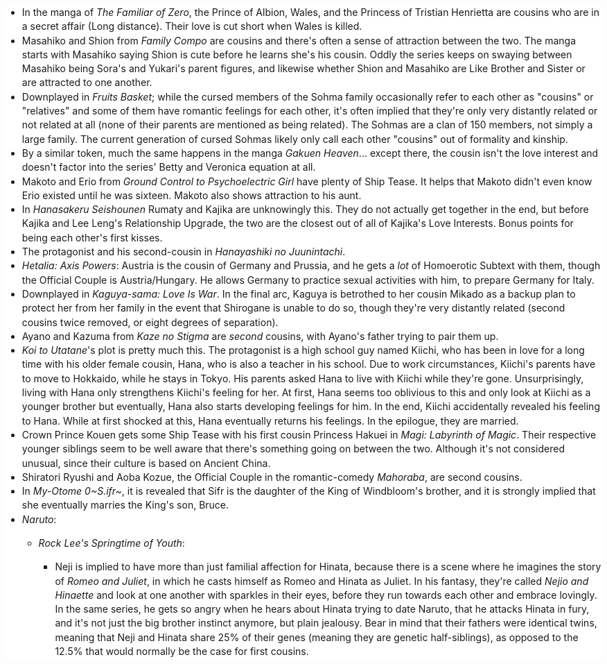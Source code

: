 -   In the manga of _The Familiar of Zero_, the Prince of Albion, Wales, and the Princess of Tristian Henrietta are cousins who are in a secret affair (Long distance). Their love is cut short when Wales is killed.
-   Masahiko and Shion from _Family Compo_ are cousins and there's often a sense of attraction between the two. The manga starts with Masahiko saying Shion is cute before he learns she's his cousin. Oddly the series keeps on swaying between Masahiko being Sora's and Yukari's parent figures, and likewise whether Shion and Masahiko are Like Brother and Sister or are attracted to one another.
-   Downplayed in _Fruits Basket_; while the cursed members of the Sohma family occasionally refer to each other as "cousins" or "relatives" and some of them have romantic feelings for each other, it's often implied that they're only very distantly related or not related at all (none of their parents are mentioned as being related). The Sohmas are a clan of 150 members, not simply a large family. The current generation of cursed Sohmas likely only call each other "cousins" out of formality and kinship.
-   By a similar token, much the same happens in the manga _Gakuen Heaven_... except there, the cousin isn't the love interest and doesn't factor into the series' Betty and Veronica equation at all.
-   Makoto and Erio from _Ground Control to Psychoelectric Girl_ have plenty of Ship Tease. It helps that Makoto didn't even know Erio existed until he was sixteen. Makoto also shows attraction to his aunt.
-   In _Hanasakeru Seishounen_ Rumaty and Kajika are unknowingly this. They do not actually get together in the end, but before Kajika and Lee Leng's Relationship Upgrade, the two are the closest out of all of Kajika's Love Interests. Bonus points for being each other's first kisses.
-   The protagonist and his second-cousin in _Hanayashiki no Juunintachi_.
-   _Hetalia: Axis Powers_: Austria is the cousin of Germany and Prussia, and he gets a _lot_ of Homoerotic Subtext with them, though the Official Couple is Austria/Hungary. He allows Germany to practice sexual activities with him, to prepare Germany for Italy.
-   Downplayed in _Kaguya-sama: Love Is War_. In the final arc, Kaguya is betrothed to her cousin Mikado as a backup plan to protect her from her family in the event that Shirogane is unable to do so, though they're very distantly related (second cousins twice removed, or eight degrees of separation).
-   Ayano and Kazuma from _Kaze no Stigma_ are _second_ cousins, with Ayano's father trying to pair them up.
-   _Koi to Utatane_'s plot is pretty much this. The protagonist is a high school guy named Kiichi, who has been in love for a long time with his older female cousin, Hana, who is also a teacher in his school. Due to work circumstances, Kiichi's parents have to move to Hokkaido, while he stays in Tokyo. His parents asked Hana to live with Kiichi while they're gone. Unsurprisingly, living with Hana only strengthens Kiichi's feeling for her. At first, Hana seems too oblivious to this and only look at Kiichi as a younger brother but eventually, Hana also starts developing feelings for him. In the end, Kiichi accidentally revealed his feeling to Hana. While at first shocked at this, Hana eventually returns his feelings. In the epilogue, they are married.
-   Crown Prince Kouen gets some Ship Tease with his first cousin Princess Hakuei in _Magi: Labyrinth of Magic_. Their respective younger siblings seem to be well aware that there's something going on between the two. Although it's not considered unusual, since their culture is based on Ancient China.
-   Shiratori Ryushi and Aoba Kozue, the Official Couple in the romantic-comedy _Mahoraba_, are second cousins.
-   In _My-Otome 0~S.ifr~_, it is revealed that Sifr is the daughter of the King of Windbloom's brother, and it is strongly implied that she eventually marries the King's son, Bruce.
-   _Naruto_:
    -   _Rock Lee's Springtime of Youth_:
        
        -   Neji is implied to have more than just familial affection for Hinata, because there is a scene where he imagines the story of _Romeo and Juliet_, in which he casts himself as Romeo and Hinata as Juliet. In his fantasy, they're called _Nejio and Hinaette_ and look at one another with sparkles in their eyes, before they run towards each other and embrace lovingly. In the same series, he gets so angry when he hears about Hinata trying to date Naruto, that he attacks Hinata in fury, and it's not just the big brother instinct anymore, but plain jealousy. Bear in mind that their fathers were identical twins, meaning that Neji and Hinata share 25% of their genes (meaning they are genetic half-siblings), as opposed to the 12.5% that would normally be the case for first cousins.
        
